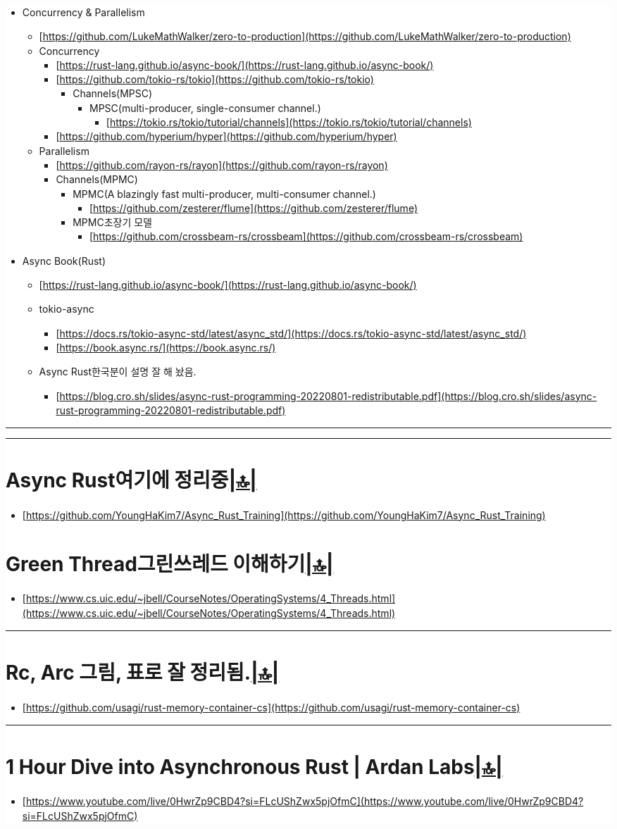 - Concurrency & Parallelism
  - [https://github.com/LukeMathWalker/zero-to-production](https://github.com/LukeMathWalker/zero-to-production)
  - Concurrency
    - [https://rust-lang.github.io/async-book/](https://rust-lang.github.io/async-book/)
    - [https://github.com/tokio-rs/tokio](https://github.com/tokio-rs/tokio)
      - Channels(MPSC)
        - MPSC(multi-producer, single-consumer channel.)
          - [https://tokio.rs/tokio/tutorial/channels](https://tokio.rs/tokio/tutorial/channels)
    - [https://github.com/hyperium/hyper](https://github.com/hyperium/hyper)
  - Parallelism
    - [https://github.com/rayon-rs/rayon](https://github.com/rayon-rs/rayon)
    - Channels(MPMC)
      - MPMC(A blazingly fast multi-producer, multi-consumer channel.)
        - [https://github.com/zesterer/flume](https://github.com/zesterer/flume)
      - MPMC초장기 모델
        - [https://github.com/crossbeam-rs/crossbeam](https://github.com/crossbeam-rs/crossbeam)

- Async Book(Rust)
  - [https://rust-lang.github.io/async-book/](https://rust-lang.github.io/async-book/)
  - tokio-async
    - [https://docs.rs/tokio-async-std/latest/async_std/](https://docs.rs/tokio-async-std/latest/async_std/)
    - [https://book.async.rs/](https://book.async.rs/)

  - Async Rust한국분이 설명 잘 해 놨음.
    - [https://blog.cro.sh/slides/async-rust-programming-20220801-redistributable.pdf](https://blog.cro.sh/slides/async-rust-programming-20220801-redistributable.pdf)

<hr>

<hr>

# Async Rust여기에 정리중[|🔝|](#link)

- [https://github.com/YoungHaKim7/Async_Rust_Training](https://github.com/YoungHaKim7/Async_Rust_Training)

# Green Thread그린쓰레드 이해하기[|🔝|](#link)
- [https://www.cs.uic.edu/~jbell/CourseNotes/OperatingSystems/4_Threads.html](https://www.cs.uic.edu/~jbell/CourseNotes/OperatingSystems/4_Threads.html)

<hr>

# Rc, Arc 그림, 표로 잘 정리됨.[|🔝|](#link)

- [https://github.com/usagi/rust-memory-container-cs](https://github.com/usagi/rust-memory-container-cs)

<hr>

# 1 Hour Dive into Asynchronous Rust | Ardan Labs[|🔝|](#link)
- [https://www.youtube.com/live/0HwrZp9CBD4?si=FLcUShZwx5pjOfmC](https://www.youtube.com/live/0HwrZp9CBD4?si=FLcUShZwx5pjOfmC)
